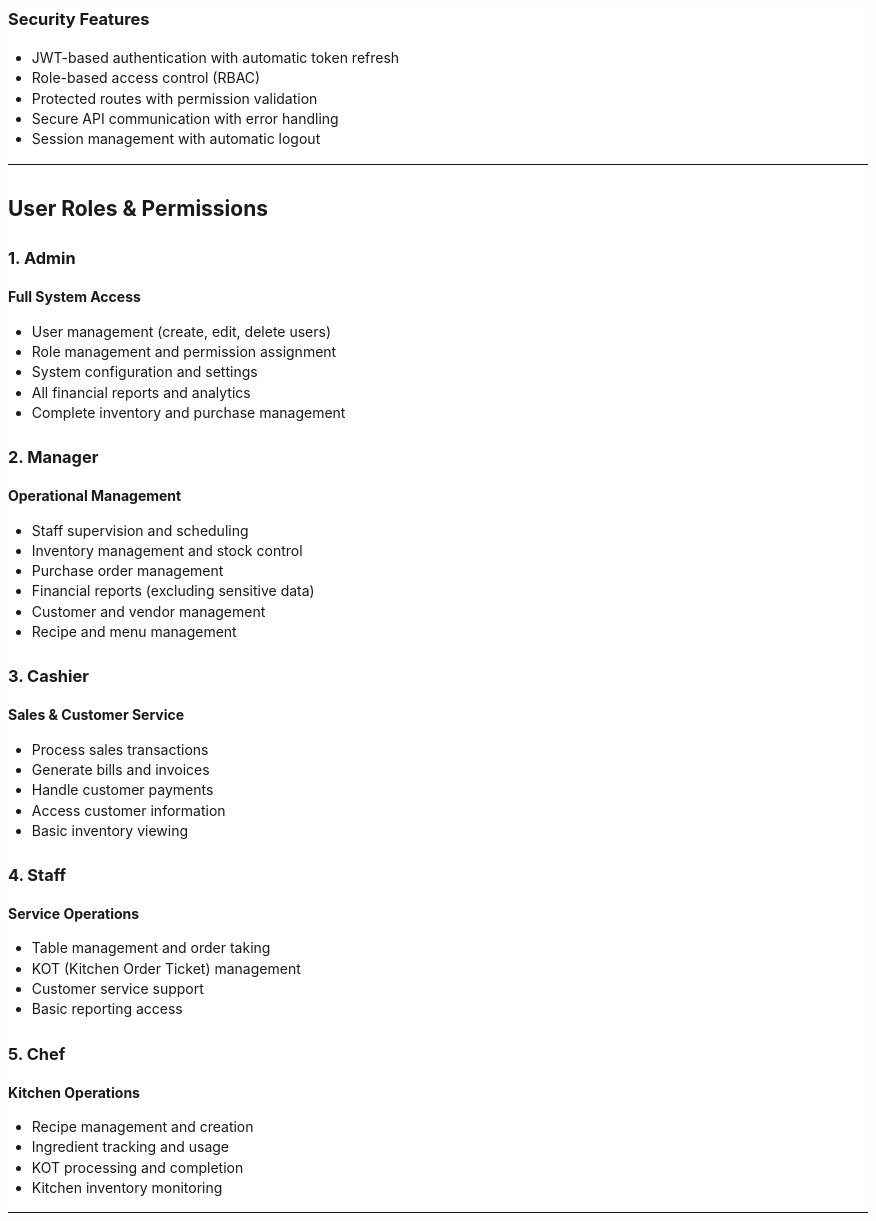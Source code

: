 ### Security Features
- JWT-based authentication with automatic token refresh
- Role-based access control (RBAC)
- Protected routes with permission validation
- Secure API communication with error handling
- Session management with automatic logout

---

## User Roles & Permissions

### 1. Admin
**Full System Access**
- User management (create, edit, delete users)
- Role management and permission assignment
- System configuration and settings
- All financial reports and analytics
- Complete inventory and purchase management

### 2. Manager
**Operational Management**
- Staff supervision and scheduling
- Inventory management and stock control
- Purchase order management
- Financial reports (excluding sensitive data)
- Customer and vendor management
- Recipe and menu management

### 3. Cashier
**Sales & Customer Service**
- Process sales transactions
- Generate bills and invoices
- Handle customer payments
- Access customer information
- Basic inventory viewing

### 4. Staff
**Service Operations**
- Table management and order taking
- KOT (Kitchen Order Ticket) management
- Customer service support
- Basic reporting access

### 5. Chef
**Kitchen Operations**
- Recipe management and creation
- Ingredient tracking and usage
- KOT processing and completion
- Kitchen inventory monitoring

---